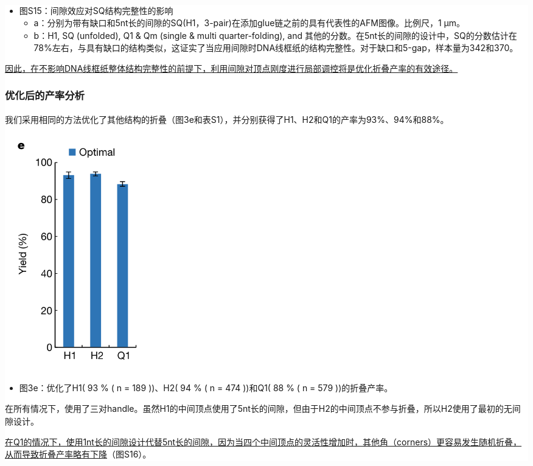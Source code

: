 - 图S15：间隙效应对SQ结构完整性的影响
  - a：分别为带有缺口和5nt长的间隙的SQ(H1，3-pair)在添加glue链之前的具有代表性的AFM图像。比例尺，1 μm。
  - b：H1, SQ (unfolded), Q1 & Qm (single & multi quarter-folding), and 其他的分数。在5nt长的间隙的设计中，SQ的分数估计在78%左右，与具有缺口的结构类似，这证实了当应用间隙时DNA线框纸的结构完整性。对于缺口和5-gap，样本量为342和370。

<u>因此，在不影响DNA线框纸整体结构完整性的前提下，利用间隙对顶点刚度进行局部调控将是优化折叠产率的有效途径。</u>

### 优化后的产率分析

我们采用相同的方法优化了其他结构的折叠（图3e和表S1），并分别获得了H1、H2和Q1的产率为93%、94%和88%。

<img src="./img/img_26.png" style="zoom:67%;" />

- 图3e：优化了H1( 93 % ( n = 189 ))、H2( 94 % ( n = 474 ))和Q1( 88 % ( n = 579 ))的折叠产率。

在所有情况下，使用了三对handle。虽然H1的中间顶点使用了5nt长的间隙，但由于H2的中间顶点不参与折叠，所以H2使用了最初的无间隙设计。

<u>在Q1的情况下，使用1nt长的间隙设计代替5nt长的间隙，因为当四个中间顶点的灵活性增加时，其他角（corners）更容易发生随机折叠，从而导致折叠产率略有下降</u>（图S16）。
